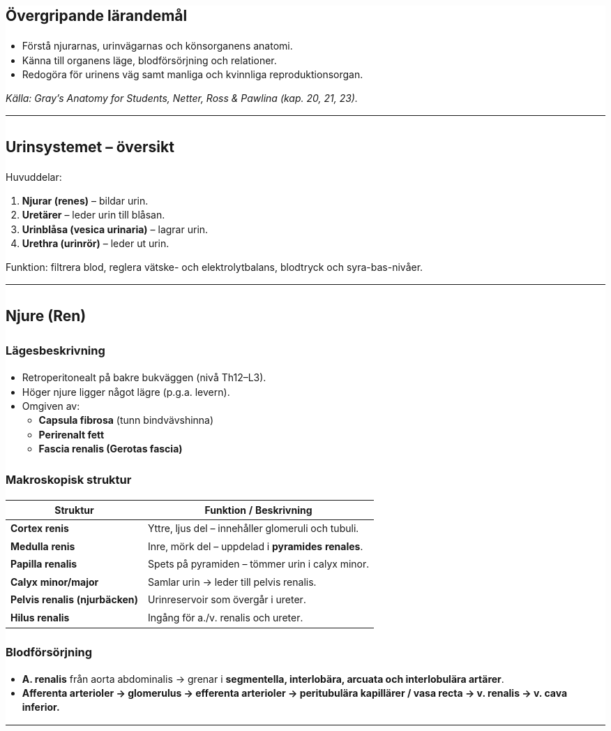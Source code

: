 ## Övergripande lärandemål
- Förstå njurarnas, urinvägarnas och könsorganens anatomi.  
- Känna till organens läge, blodförsörjning och relationer.  
- Redogöra för urinens väg samt manliga och kvinnliga reproduktionsorgan.  

*Källa: Gray’s Anatomy for Students, Netter, Ross & Pawlina (kap. 20, 21, 23).*

---

## Urinsystemet – översikt

Huvuddelar:
1. **Njurar (renes)** – bildar urin.  
2. **Uretärer** – leder urin till blåsan.  
3. **Urinblåsa (vesica urinaria)** – lagrar urin.  
4. **Urethra (urinrör)** – leder ut urin.

Funktion: filtrera blod, reglera vätske- och elektrolytbalans, blodtryck och syra-bas-nivåer.

---

## Njure (Ren)

### Lägesbeskrivning
- Retroperitonealt på bakre bukväggen (nivå Th12–L3).  
- Höger njure ligger något lägre (p.g.a. levern).  
- Omgiven av:
  - **Capsula fibrosa** (tunn bindvävshinna)  
  - **Perirenalt fett**  
  - **Fascia renalis (Gerotas fascia)**  

### Makroskopisk struktur
| Struktur | Funktion / Beskrivning |
|-----------|-------------------------|
| **Cortex renis** | Yttre, ljus del – innehåller glomeruli och tubuli. |
| **Medulla renis** | Inre, mörk del – uppdelad i **pyramides renales**. |
| **Papilla renalis** | Spets på pyramiden – tömmer urin i calyx minor. |
| **Calyx minor/major** | Samlar urin → leder till pelvis renalis. |
| **Pelvis renalis (njurbäcken)** | Urinreservoir som övergår i ureter. |
| **Hilus renalis** | Ingång för a./v. renalis och ureter. |

### Blodförsörjning
- **A. renalis** från aorta abdominalis → grenar i **segmentella, interlobära, arcuata och interlobulära artärer**.  
- **Afferenta arterioler → glomerulus → efferenta arterioler → peritubulära kapillärer / vasa recta → v. renalis → v. cava inferior.**

---
